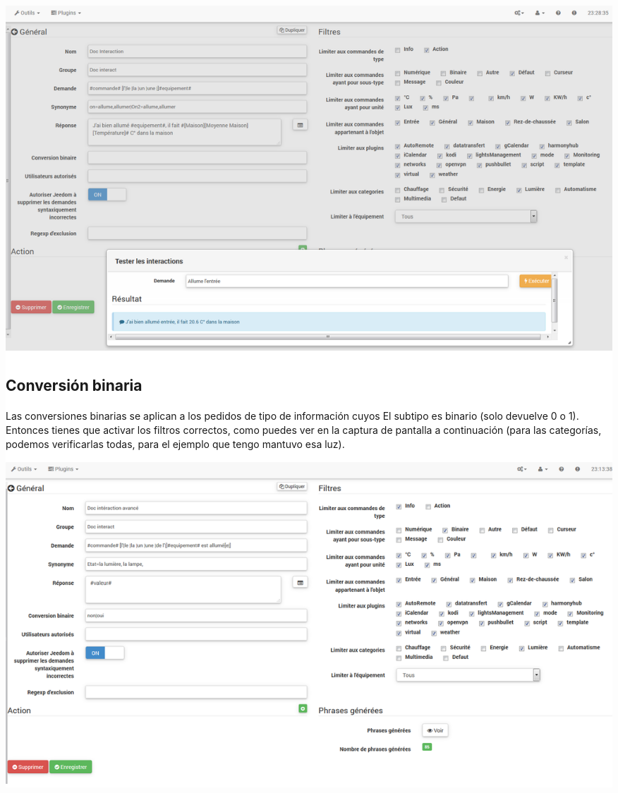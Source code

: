 ![yonteract012](./images/interact012.png)

Conversión binaria 
------------------

Las conversiones binarias se aplican a los pedidos de tipo de información cuyos
El subtipo es binario (solo devuelve 0 o 1). Entonces tienes que activar
los filtros correctos, como puedes ver en la captura de pantalla a continuación
(para las categorías, podemos verificarlas todas, para el ejemplo que tengo
mantuvo esa luz).

![yonteract013](./images/interact013.png)
